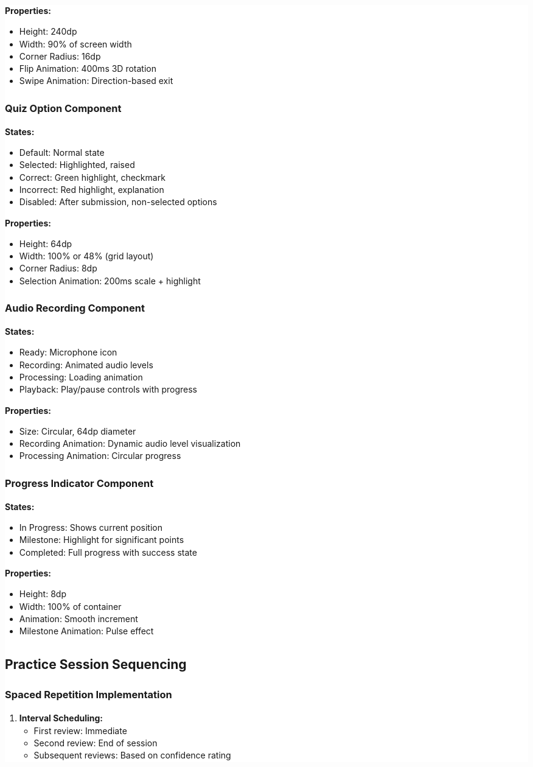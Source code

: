 **Properties:**
- Height: 240dp
- Width: 90% of screen width
- Corner Radius: 16dp
- Flip Animation: 400ms 3D rotation
- Swipe Animation: Direction-based exit

### Quiz Option Component

**States:**
- Default: Normal state
- Selected: Highlighted, raised
- Correct: Green highlight, checkmark
- Incorrect: Red highlight, explanation
- Disabled: After submission, non-selected options

**Properties:**
- Height: 64dp
- Width: 100% or 48% (grid layout)
- Corner Radius: 8dp
- Selection Animation: 200ms scale + highlight

### Audio Recording Component

**States:**
- Ready: Microphone icon
- Recording: Animated audio levels
- Processing: Loading animation
- Playback: Play/pause controls with progress
  
**Properties:**
- Size: Circular, 64dp diameter
- Recording Animation: Dynamic audio level visualization
- Processing Animation: Circular progress

### Progress Indicator Component

**States:**
- In Progress: Shows current position
- Milestone: Highlight for significant points
- Completed: Full progress with success state

**Properties:**
- Height: 8dp
- Width: 100% of container
- Animation: Smooth increment
- Milestone Animation: Pulse effect

## Practice Session Sequencing

### Spaced Repetition Implementation

1. **Interval Scheduling:**
   - First review: Immediate
   - Second review: End of session
   - Subsequent reviews: Based on confidence rating
